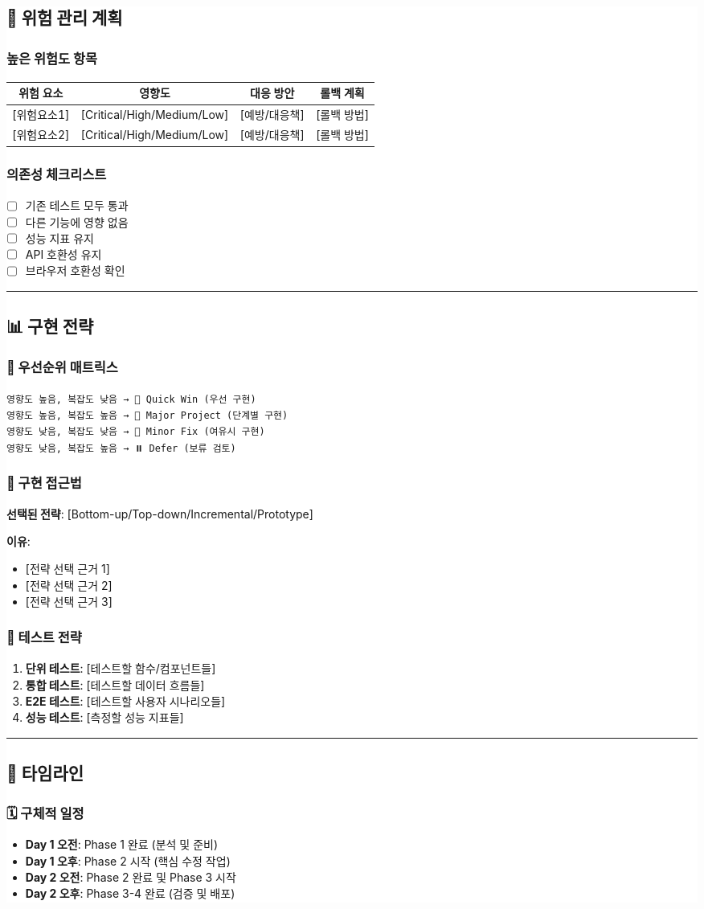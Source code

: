 
## 🚨 위험 관리 계획

### 높은 위험도 항목
| 위험 요소 | 영향도 | 대응 방안 | 롤백 계획 |
|-----------|--------|-----------|-----------|
| [위험요소1] | [Critical/High/Medium/Low] | [예방/대응책] | [롤백 방법] |
| [위험요소2] | [Critical/High/Medium/Low] | [예방/대응책] | [롤백 방법] |

### 의존성 체크리스트
- [ ] 기존 테스트 모두 통과
- [ ] 다른 기능에 영향 없음  
- [ ] 성능 지표 유지
- [ ] API 호환성 유지
- [ ] 브라우저 호환성 확인

---

## 📊 구현 전략

### 🎯 우선순위 매트릭스
```
영향도 높음, 복잡도 낮음 → 🚀 Quick Win (우선 구현)
영향도 높음, 복잡도 높음 → 🎯 Major Project (단계별 구현)
영향도 낮음, 복잡도 낮음 → 🔧 Minor Fix (여유시 구현)  
영향도 낮음, 복잡도 높음 → ⏸️ Defer (보류 검토)
```

### 🔄 구현 접근법
**선택된 전략**: [Bottom-up/Top-down/Incremental/Prototype]

**이유**: 
- [전략 선택 근거 1]
- [전략 선택 근거 2]  
- [전략 선택 근거 3]

### 🧪 테스트 전략
1. **단위 테스트**: [테스트할 함수/컴포넌트들]
2. **통합 테스트**: [테스트할 데이터 흐름들]
3. **E2E 테스트**: [테스트할 사용자 시나리오들]
4. **성능 테스트**: [측정할 성능 지표들]

---

## 📅 타임라인

### 🗓️ 구체적 일정
- **Day 1 오전**: Phase 1 완료 (분석 및 준비)
- **Day 1 오후**: Phase 2 시작 (핵심 수정 작업)
- **Day 2 오전**: Phase 2 완료 및 Phase 3 시작
- **Day 2 오후**: Phase 3-4 완료 (검증 및 배포)
